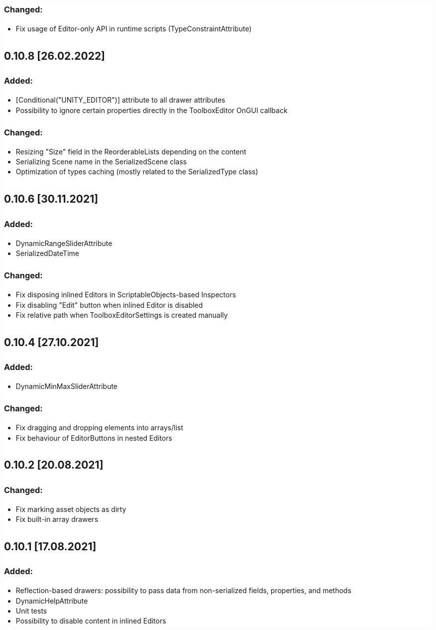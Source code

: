 ### Changed:
- Fix usage of Editor-only API in runtime scripts (TypeConstraintAttribute)

## 0.10.8 [26.02.2022]

### Added:
- [Conditional("UNITY_EDITOR")] attribute to all drawer attributes
- Possibility to ignore certain properties directly in the ToolboxEditor OnGUI callback

### Changed:
- Resizing "Size" field in the ReorderableLists depending on the content
- Serializing Scene name in the SerializedScene class
- Optimization of types caching (mostly related to the SerializedType class)

## 0.10.6 [30.11.2021]

### Added:
- DynamicRangeSliderAttribute
- SerializedDateTime

### Changed:
- Fix disposing inlined Editors in ScriptableObjects-based Inspectors
- Fix disabling "Edit" button when inlined Editor is disabled
- Fix relative path when ToolboxEditorSettings is created manually

## 0.10.4 [27.10.2021]

### Added:
- DynamicMinMaxSliderAttribute

### Changed:
- Fix dragging and dropping elements into arrays/list
- Fix behaviour of EditorButtons in nested Editors

## 0.10.2 [20.08.2021]

### Changed:
- Fix marking asset objects as dirty
- Fix built-in array drawers

## 0.10.1 [17.08.2021]

### Added:
- Reflection-based drawers: possibility to pass data from non-serialized fields, properties, and methods
- DynamicHelpAttribute
- Unit tests
- Possibility to disable content in inlined Editors
